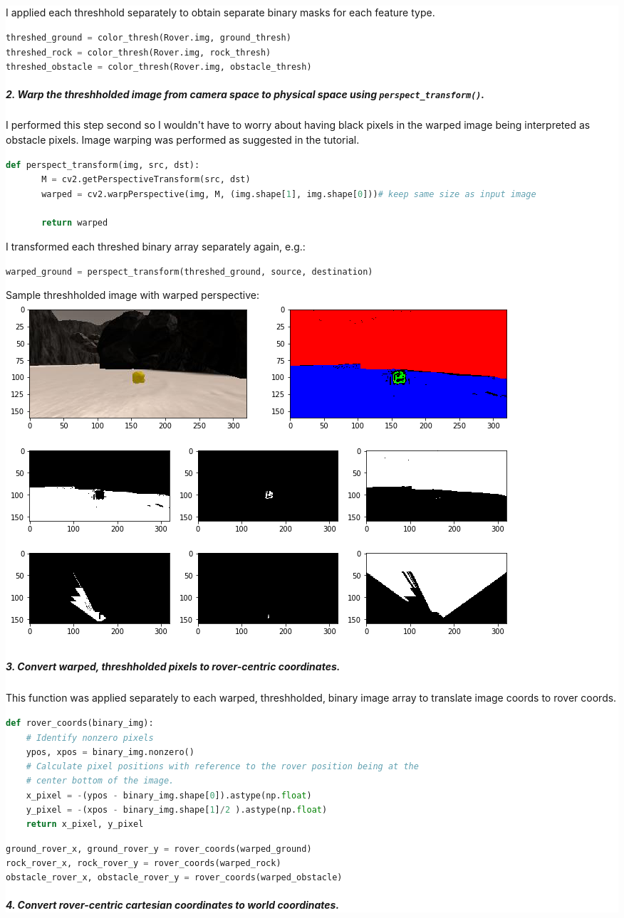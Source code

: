  ```python
 ```
 I applied each threshhold separately to obtain separate binary masks for each feature type.
 
 ```python
 threshed_ground = color_thresh(Rover.img, ground_thresh)
 threshed_rock = color_thresh(Rover.img, rock_thresh)
 threshed_obstacle = color_thresh(Rover.img, obstacle_thresh)
 ```
 
 
 ##### 2. Warp the threshholded image from camera space to physical space using `perspect_transform()`.
 
 I performed this step second so I wouldn't have to worry about having black pixels in the warped image being interpreted as obstacle pixels. Image warping was performed as suggested in the tutorial.
 
 ```python
 def perspect_transform(img, src, dst):       
        M = cv2.getPerspectiveTransform(src, dst)
        warped = cv2.warpPerspective(img, M, (img.shape[1], img.shape[0]))# keep same size as input image

        return warped
 ```
 
 I transformed each threshed binary array separately again, e.g.:
 ``` python
 warped_ground = perspect_transform(threshed_ground, source, destination)
 ```
 
 Sample threshholded image with warped perspective:
 ![Sample threshholded image][image4]
 
 ##### 3. Convert warped, threshholded pixels to rover-centric coordinates.
 
 This function was applied separately to each warped, threshholded, binary image array to translate image coords to rover coords.
 
 ```python
 def rover_coords(binary_img):
     # Identify nonzero pixels
     ypos, xpos = binary_img.nonzero()
     # Calculate pixel positions with reference to the rover position being at the 
     # center bottom of the image.  
     x_pixel = -(ypos - binary_img.shape[0]).astype(np.float)
     y_pixel = -(xpos - binary_img.shape[1]/2 ).astype(np.float)
     return x_pixel, y_pixel
 ```
 
 ```python
 ground_rover_x, ground_rover_y = rover_coords(warped_ground)
 rock_rover_x, rock_rover_y = rover_coords(warped_rock)
 obstacle_rover_x, obstacle_rover_y = rover_coords(warped_obstacle)
 ```
 
 ##### 4. Convert rover-centric cartesian coordinates to world coordinates.
 

[//]: # (Image References)
[image1]: ./misc/rover_image.jpg
[image2]: ./calibration_images/example_grid1.jpg
[image3]: ./calibration_images/example_rock1.jpg 
[image4]: ./misc/segmented_rock_img2.png